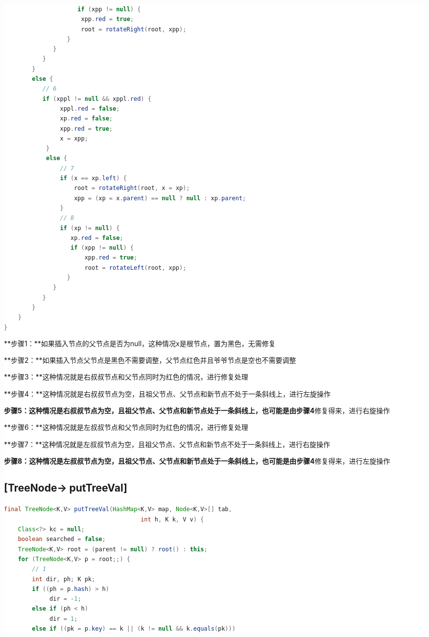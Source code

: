 ```java
                     if (xpp != null) {
                      xpp.red = true;
                      root = rotateRight(root, xpp);
                  }       
              }          
           }       
        }
        else {
           // 6 
           if (xppl != null && xppl.red) {
                xppl.red = false;
                xp.red = false;
                xpp.red = true;
                x = xpp;
            }
            else {
                // 7
                if (x == xp.left) {
                    root = rotateRight(root, x = xp);
                    xpp = (xp = x.parent) == null ? null : xp.parent;
                }
                // 8
                if (xp != null) {
                   xp.red = false;
                   if (xpp != null) {
                       xpp.red = true;
                       root = rotateLeft(root, xpp);
                  }
              }
           }
        }          
    }
}
```

**步骤1：**如果插入节点的父节点是否为null，这种情况x是根节点，置为黑色，无需修复

**步骤2：**如果插入节点父节点是黑色不需要调整，父节点红色并且爷爷节点是空也不需要调整

**步骤3：**这种情况就是右叔叔节点和父节点同时为红色的情况，进行修复处理

**步骤4：**这种情况就是右叔叔节点为空，且祖父节点、父节点和新节点不处于一条斜线上，进行左旋操作

**步骤5：**这种情况是右叔叔节点为空，且祖父节点、父节点和新节点处于一条斜线上，也可能是由**步骤4**修复得来，进行右旋操作

**步骤6：**这种情况就是左叔叔节点和父节点同时为红色的情况，进行修复处理

**步骤7：**这种情况就是左叔叔节点为空，且祖父节点、父节点和新节点不处于一条斜线上，进行右旋操作

**步骤8：**这种情况是左叔叔节点为空，且祖父节点、父节点和新节点处于一条斜线上，也可能是由**步骤4**修复得来，进行左旋操作

## [TreeNode-> putTreeVal]

```java
final TreeNode<K,V> putTreeVal(HashMap<K,V> map, Node<K,V>[] tab,
                                       int h, K k, V v) {
    Class<?> kc = null;
    boolean searched = false;
    TreeNode<K,V> root = (parent != null) ? root() : this;
    for (TreeNode<K,V> p = root;;) {
        // 1
        int dir, ph; K pk;
        if ((ph = p.hash) > h)
             dir = -1;
        else if (ph < h)
             dir = 1;
        else if ((pk = p.key) == k || (k != null && k.equals(pk)))
```